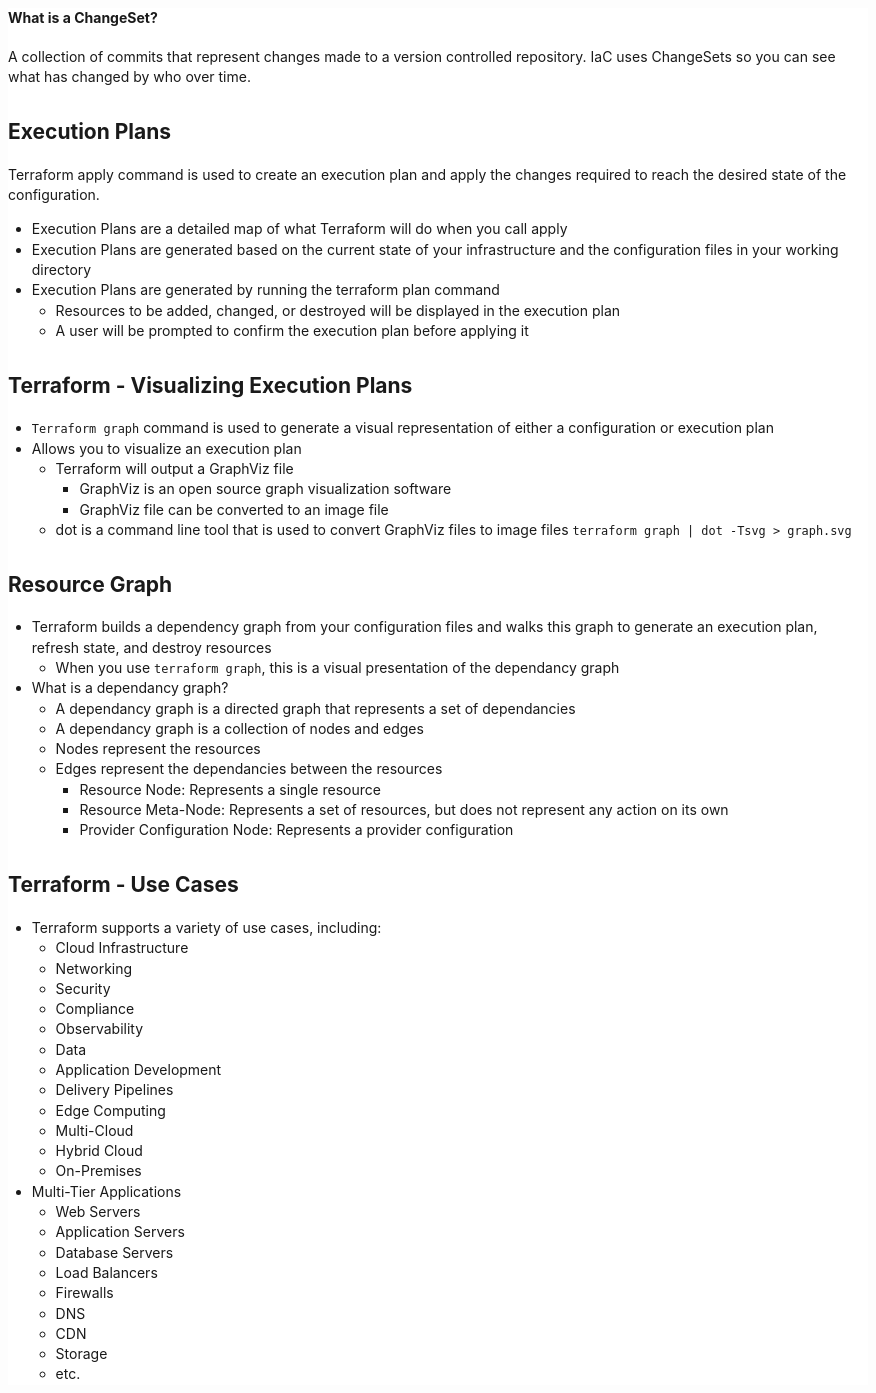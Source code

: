 #### What is a ChangeSet?
A collection of commits that represent changes made to a version controlled repository. IaC uses ChangeSets so you can see what has changed by who over time.

## Execution Plans
Terraform apply command is used to create an execution plan and apply the changes required to reach the desired state of the configuration.
* Execution Plans are a detailed map of what Terraform will do when you call apply
* Execution Plans are generated based on the current state of your infrastructure and the configuration files in your working directory
* Execution Plans are generated by running the terraform plan command
    * Resources to be added, changed, or destroyed will be displayed in the execution plan
    * A user will be prompted to confirm the execution plan before applying it

## Terraform - Visualizing Execution Plans
* ``Terraform graph`` command is used to generate a visual representation of either a configuration or execution plan
* Allows you to visualize an execution plan
    * Terraform will output a GraphViz file
        * GraphViz is an open source graph visualization software
        * GraphViz file can be converted to an image file
    * dot is a command line tool that is used to convert GraphViz files to image files
``terraform graph | dot -Tsvg > graph.svg``

## Resource Graph
* Terraform builds a dependency graph from your configuration files and walks this graph to generate an execution plan, refresh state, and destroy resources
    * When you use ``terraform graph``, this is a visual presentation of the dependancy graph
* What is a dependancy graph?
    * A dependancy graph is a directed graph that represents a set of dependancies
    * A dependancy graph is a collection of nodes and edges
    * Nodes represent the resources
    * Edges represent the dependancies between the resources
        * Resource Node: Represents a single resource
        * Resource Meta-Node: Represents a set of resources, but does not represent any action on its own
        * Provider Configuration Node: Represents a provider configuration

## Terraform - Use Cases
* Terraform supports a variety of use cases, including:
    * Cloud Infrastructure
    * Networking
    * Security
    * Compliance
    * Observability
    * Data
    * Application Development
    * Delivery Pipelines
    * Edge Computing
    * Multi-Cloud
    * Hybrid Cloud
    * On-Premises
* Multi-Tier Applications
    * Web Servers
    * Application Servers
    * Database Servers
    * Load Balancers
    * Firewalls
    * DNS
    * CDN
    * Storage
    * etc.